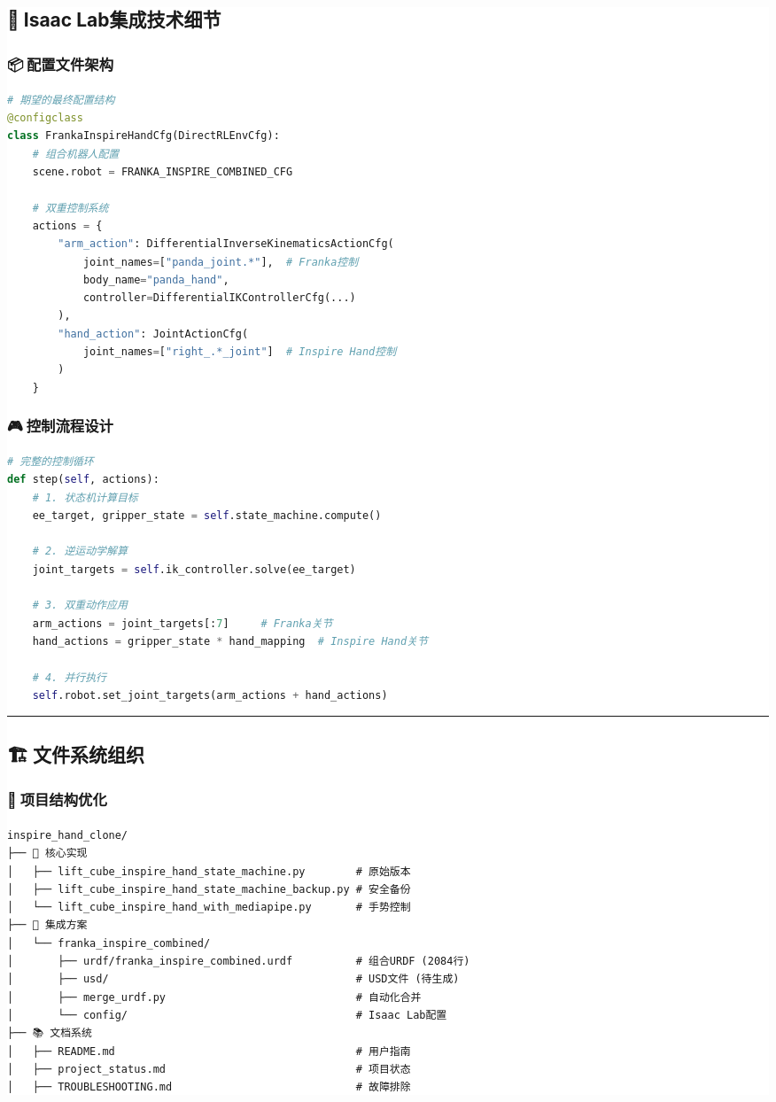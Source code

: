 
## 🔬 **Isaac Lab集成技术细节**

### 📦 **配置文件架构**
```python
# 期望的最终配置结构
@configclass
class FrankaInspireHandCfg(DirectRLEnvCfg):
    # 组合机器人配置
    scene.robot = FRANKA_INSPIRE_COMBINED_CFG
    
    # 双重控制系统
    actions = {
        "arm_action": DifferentialInverseKinematicsActionCfg(
            joint_names=["panda_joint.*"],  # Franka控制
            body_name="panda_hand",
            controller=DifferentialIKControllerCfg(...)
        ),
        "hand_action": JointActionCfg(
            joint_names=["right_.*_joint"]  # Inspire Hand控制
        )
    }
```

### 🎮 **控制流程设计**
```python
# 完整的控制循环
def step(self, actions):
    # 1. 状态机计算目标
    ee_target, gripper_state = self.state_machine.compute()
    
    # 2. 逆运动学解算
    joint_targets = self.ik_controller.solve(ee_target)
    
    # 3. 双重动作应用
    arm_actions = joint_targets[:7]     # Franka关节
    hand_actions = gripper_state * hand_mapping  # Inspire Hand关节
    
    # 4. 并行执行
    self.robot.set_joint_targets(arm_actions + hand_actions)
```

---

## 🏗️ **文件系统组织**

### 📁 **项目结构优化**
```
inspire_hand_clone/
├── 🤖 核心实现
│   ├── lift_cube_inspire_hand_state_machine.py        # 原始版本
│   ├── lift_cube_inspire_hand_state_machine_backup.py # 安全备份  
│   └── lift_cube_inspire_hand_with_mediapipe.py       # 手势控制
├── 🤝 集成方案
│   └── franka_inspire_combined/
│       ├── urdf/franka_inspire_combined.urdf          # 组合URDF (2084行)
│       ├── usd/                                       # USD文件 (待生成)
│       ├── merge_urdf.py                              # 自动化合并
│       └── config/                                    # Isaac Lab配置
├── 📚 文档系统
│   ├── README.md                                      # 用户指南
│   ├── project_status.md                              # 项目状态
│   ├── TROUBLESHOOTING.md                             # 故障排除
```